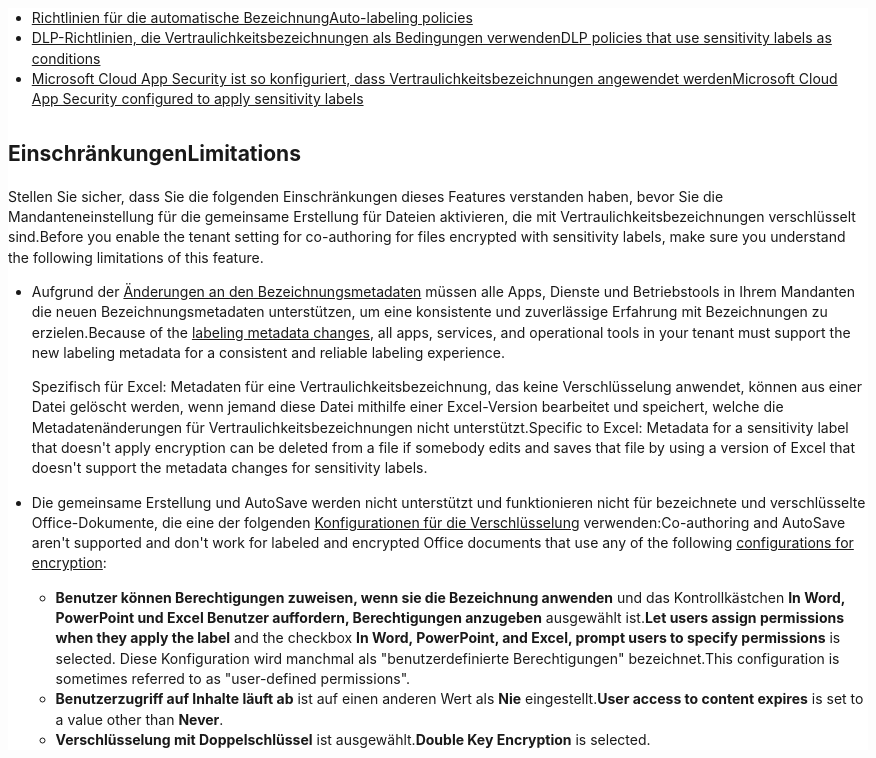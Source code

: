 - [<span data-ttu-id="c70af-161">Richtlinien für die automatische Bezeichnung</span><span class="sxs-lookup"><span data-stu-id="c70af-161">Auto-labeling policies</span></span>](apply-sensitivity-label-automatically.md#how-to-configure-auto-labeling-policies-for-sharepoint-onedrive-and-exchange)
- [<span data-ttu-id="c70af-162">DLP-Richtlinien, die Vertraulichkeitsbezeichnungen als Bedingungen verwenden</span><span class="sxs-lookup"><span data-stu-id="c70af-162">DLP policies that use sensitivity labels as conditions</span></span>](dlp-sensitivity-label-as-condition.md)
- [<span data-ttu-id="c70af-163">Microsoft Cloud App Security ist so konfiguriert, dass Vertraulichkeitsbezeichnungen angewendet werden</span><span class="sxs-lookup"><span data-stu-id="c70af-163">Microsoft Cloud App Security configured to apply sensitivity labels</span></span>](/cloud-app-security/best-practices#discover-classify-label-and-protect-regulated-and-sensitive-data-stored-in-the-cloud)

## <a name="limitations"></a><span data-ttu-id="c70af-164">Einschränkungen</span><span class="sxs-lookup"><span data-stu-id="c70af-164">Limitations</span></span>

<span data-ttu-id="c70af-165">Stellen Sie sicher, dass Sie die folgenden Einschränkungen dieses Features verstanden haben, bevor Sie die Mandanteneinstellung für die gemeinsame Erstellung für Dateien aktivieren, die mit Vertraulichkeitsbezeichnungen verschlüsselt sind.</span><span class="sxs-lookup"><span data-stu-id="c70af-165">Before you enable the tenant setting for co-authoring for files encrypted with sensitivity labels, make sure you understand the following limitations of this feature.</span></span>

- <span data-ttu-id="c70af-166">Aufgrund der [Änderungen an den Bezeichnungsmetadaten](#metadata-changes-for-sensitivity-labels) müssen alle Apps, Dienste und Betriebstools in Ihrem Mandanten die neuen Bezeichnungsmetadaten unterstützen, um eine konsistente und zuverlässige Erfahrung mit Bezeichnungen zu erzielen.</span><span class="sxs-lookup"><span data-stu-id="c70af-166">Because of the [labeling metadata changes](#metadata-changes-for-sensitivity-labels), all apps, services, and operational tools in your tenant must support the new labeling metadata for a consistent and reliable labeling experience.</span></span>
    
    <span data-ttu-id="c70af-167">Spezifisch für Excel: Metadaten für eine Vertraulichkeitsbezeichnung, das keine Verschlüsselung anwendet, können aus einer Datei gelöscht werden, wenn jemand diese Datei mithilfe einer Excel-Version bearbeitet und speichert, welche die Metadatenänderungen für Vertraulichkeitsbezeichnungen nicht unterstützt.</span><span class="sxs-lookup"><span data-stu-id="c70af-167">Specific to Excel: Metadata for a sensitivity label that doesn't apply encryption can be deleted from a file if somebody edits and saves that file by using a version of Excel that doesn't support the metadata changes for sensitivity labels.</span></span>

- <span data-ttu-id="c70af-168">Die gemeinsame Erstellung und AutoSave werden nicht unterstützt und funktionieren nicht für bezeichnete und verschlüsselte Office-Dokumente, die eine der folgenden [Konfigurationen für die Verschlüsselung](encryption-sensitivity-labels.md#configure-encryption-settings) verwenden:</span><span class="sxs-lookup"><span data-stu-id="c70af-168">Co-authoring and AutoSave aren't supported and don't work for labeled and encrypted Office documents that use any of the following [configurations for encryption](encryption-sensitivity-labels.md#configure-encryption-settings):</span></span>
    - <span data-ttu-id="c70af-169">**Benutzer können Berechtigungen zuweisen, wenn sie die Bezeichnung anwenden** und das Kontrollkästchen **In Word, PowerPoint und Excel Benutzer auffordern, Berechtigungen anzugeben** ausgewählt ist.</span><span class="sxs-lookup"><span data-stu-id="c70af-169">**Let users assign permissions when they apply the label** and the checkbox **In Word, PowerPoint, and Excel, prompt users to specify permissions** is selected.</span></span> <span data-ttu-id="c70af-170">Diese Konfiguration wird manchmal als "benutzerdefinierte Berechtigungen" bezeichnet.</span><span class="sxs-lookup"><span data-stu-id="c70af-170">This configuration is sometimes referred to as "user-defined permissions".</span></span>
    - <span data-ttu-id="c70af-171">**Benutzerzugriff auf Inhalte läuft ab** ist auf einen anderen Wert als **Nie** eingestellt.</span><span class="sxs-lookup"><span data-stu-id="c70af-171">**User access to content expires** is set to a value other than **Never**.</span></span>
    - <span data-ttu-id="c70af-172">**Verschlüsselung mit Doppelschlüssel** ist ausgewählt.</span><span class="sxs-lookup"><span data-stu-id="c70af-172">**Double Key Encryption** is selected.</span></span>
    